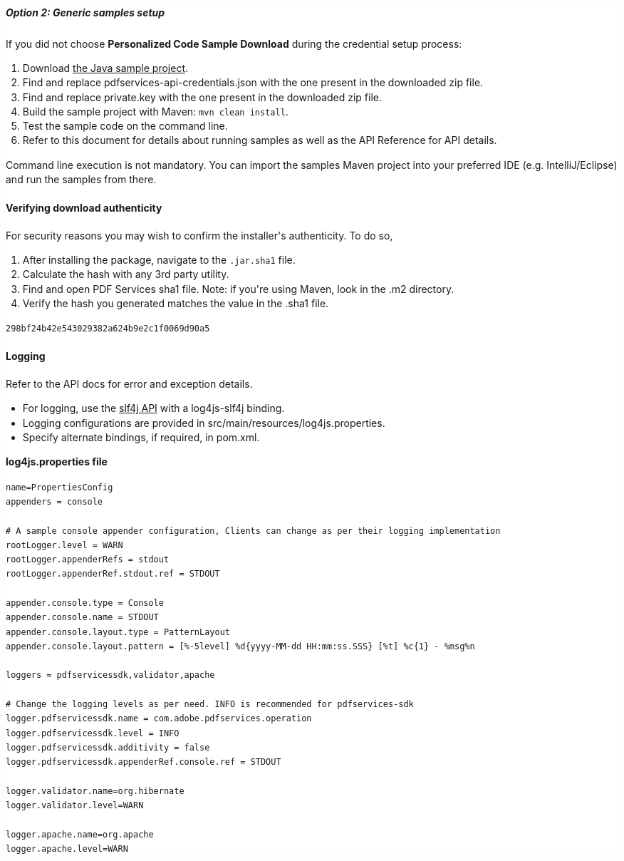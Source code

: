 ##### Option 2: Generic samples setup

If you did not choose **Personalized Code Sample Download** during the credential setup process:

1.  Download [the Java sample project](https://www.adobe.com/go/pdftoolsapi_java_samples).
2.  Find and replace pdfservices-api-credentials.json with the one present in the downloaded zip file.
3.  Find and replace private.key with the one present in the downloaded zip file.
4.  Build the sample project with Maven: `mvn clean install`.
5.  Test the sample code on the command line.
6.  Refer to this document for details about running samples as well as the API Reference for API details.

<InlineAlert slots="text" />

Command line execution is not mandatory. You can import the samples Maven project into your preferred IDE (e.g. IntelliJ/Eclipse) and run the samples from there.

#### Verifying download authenticity

For security reasons you may wish to confirm the installer's authenticity. To do so,

1.  After installing the package, navigate to the `.jar.sha1` file.
2.  Calculate the hash with any 3rd party utility.
3.  Find and open PDF Services sha1 file. Note: if you're using Maven, look in the .m2 directory.
4.  Verify the hash you generated matches the value in the .sha1 file.

```
298bf24b42e543029382a624b9e2c1f0069d90a5
```

#### Logging

Refer to the API docs for error and exception details.

-   For logging, use the [slf4j API](https://www.slf4j.org/) with a log4js-slf4j binding.
-   Logging configurations are provided in src/main/resources/log4js.properties.
-   Specify alternate bindings, if required, in pom.xml.

**log4js.properties file**

```properties
name=PropertiesConfig
appenders = console

# A sample console appender configuration, Clients can change as per their logging implementation
rootLogger.level = WARN
rootLogger.appenderRefs = stdout
rootLogger.appenderRef.stdout.ref = STDOUT

appender.console.type = Console
appender.console.name = STDOUT
appender.console.layout.type = PatternLayout
appender.console.layout.pattern = [%-5level] %d{yyyy-MM-dd HH:mm:ss.SSS} [%t] %c{1} - %msg%n

loggers = pdfservicessdk,validator,apache

# Change the logging levels as per need. INFO is recommended for pdfservices-sdk
logger.pdfservicessdk.name = com.adobe.pdfservices.operation
logger.pdfservicessdk.level = INFO
logger.pdfservicessdk.additivity = false
logger.pdfservicessdk.appenderRef.console.ref = STDOUT

logger.validator.name=org.hibernate
logger.validator.level=WARN

logger.apache.name=org.apache
logger.apache.level=WARN
```
   
